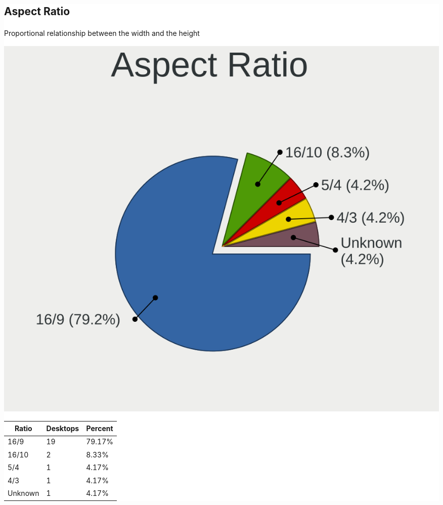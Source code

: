 Aspect Ratio
------------

Proportional relationship between the width and the height

![Aspect Ratio](./images/pie_chart/mon_ratio.svg)


| Ratio   | Desktops | Percent |
|---------|----------|---------|
| 16/9    | 19       | 79.17%  |
| 16/10   | 2        | 8.33%   |
| 5/4     | 1        | 4.17%   |
| 4/3     | 1        | 4.17%   |
| Unknown | 1        | 4.17%   |
